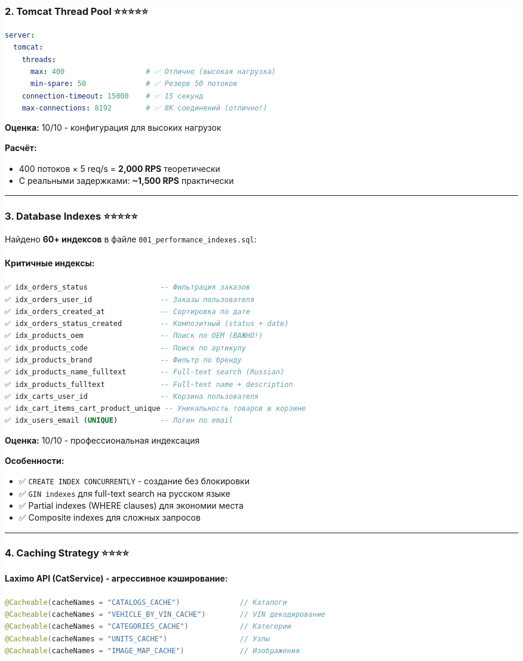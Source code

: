 
### 2. **Tomcat Thread Pool** ⭐⭐⭐⭐⭐

```yaml
server:
  tomcat:
    threads:
      max: 400                   # ✅ Отлично (высокая нагрузка)
      min-spare: 50              # ✅ Резерв 50 потоков
    connection-timeout: 15000    # ✅ 15 секунд
    max-connections: 8192        # ✅ 8K соединений (отлично!)
```

**Оценка:** 10/10 - конфигурация для высоких нагрузок

**Расчёт:**
- 400 потоков × 5 req/s = **2,000 RPS** теоретически
- С реальными задержками: **~1,500 RPS** практически

---

### 3. **Database Indexes** ⭐⭐⭐⭐⭐

Найдено **60+ индексов** в файле `001_performance_indexes.sql`:

#### Критичные индексы:
```sql
✅ idx_orders_status                 -- Фильтрация заказов
✅ idx_orders_user_id                -- Заказы пользователя
✅ idx_orders_created_at             -- Сортировка по дате
✅ idx_orders_status_created         -- Композитный (status + date)
✅ idx_products_oem                  -- Поиск по OEM (ВАЖНО!)
✅ idx_products_code                 -- Поиск по артикулу
✅ idx_products_brand                -- Фильтр по бренду
✅ idx_products_name_fulltext        -- Full-text search (Russian)
✅ idx_products_fulltext             -- Full-text name + description
✅ idx_carts_user_id                 -- Корзина пользователя
✅ idx_cart_items_cart_product_unique -- Уникальность товаров в корзине
✅ idx_users_email (UNIQUE)          -- Логин по email
```

**Оценка:** 10/10 - профессиональная индексация

**Особенности:**
- ✅ `CREATE INDEX CONCURRENTLY` - создание без блокировки
- ✅ `GIN indexes` для full-text search на русском языке
- ✅ Partial indexes (WHERE clauses) для экономии места
- ✅ Composite indexes для сложных запросов

---

### 4. **Caching Strategy** ⭐⭐⭐⭐

#### Laximo API (CatService) - агрессивное кэширование:
```java
@Cacheable(cacheNames = "CATALOGS_CACHE")              // Каталоги
@Cacheable(cacheNames = "VEHICLE_BY_VIN_CACHE")        // VIN декодирование
@Cacheable(cacheNames = "CATEGORIES_CACHE")            // Категории
@Cacheable(cacheNames = "UNITS_CACHE")                 // Узлы
@Cacheable(cacheNames = "IMAGE_MAP_CACHE")             // Изображения
```
